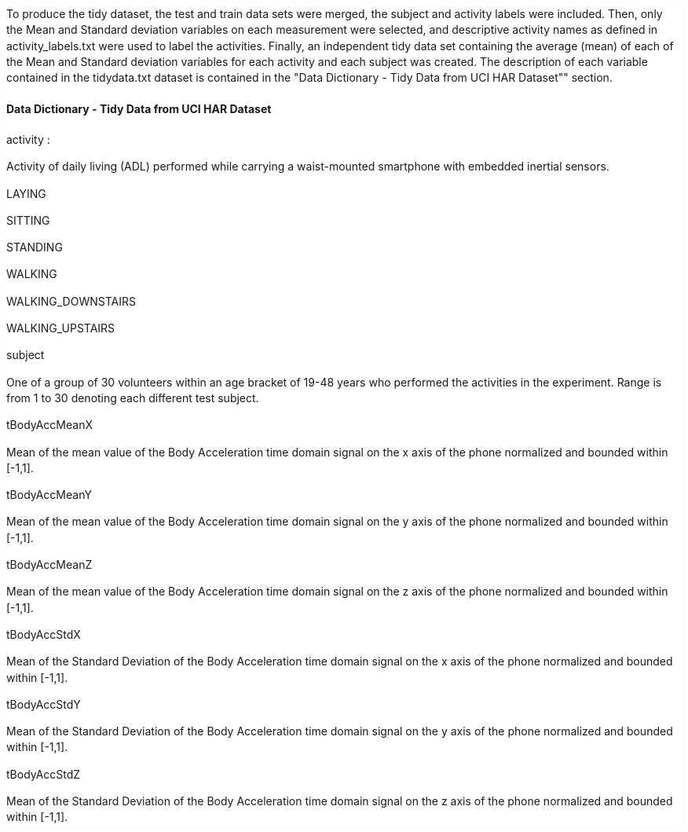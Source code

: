 To produce the tidy dataset, the test and train data sets were merged, the subject and activity labels were included. Then, only the Mean and Standard deviation variables on each measurement were selected, and descriptive activity names as defined in activity_labels.txt were used to label the activities. Finally, an independent tidy data set containing the average (mean) of each of the Mean and Standard deviation variables for each activity and each subject was created. 
The description of each variable contained in the tidydata.txt dataset is contained in the "Data Dictionary - Tidy Data from UCI HAR Dataset"" section.

#### Data Dictionary - Tidy Data from UCI HAR Dataset
activity :  

Activity of daily living (ADL) performed while carrying a waist-mounted smartphone with embedded inertial sensors. 

LAYING 

SITTING 

STANDING 

WALKING 

WALKING_DOWNSTAIRS 

WALKING_UPSTAIRS

subject 

One of a group of 30 volunteers within an age bracket of 19-48 years who performed the activities in the experiment.     Range is from 1 to 30 denoting each different test subject.

tBodyAccMeanX 

Mean of the mean value of the Body Acceleration time domain signal on the x axis of the phone normalized and bounded within [-1,1].

tBodyAccMeanY 

Mean of the mean value of the Body Acceleration time domain signal on the y axis of the phone normalized and bounded within [-1,1].

tBodyAccMeanZ 

Mean of the mean value of the Body Acceleration time domain signal on the z axis of the phone normalized and bounded within [-1,1].

tBodyAccStdX 

Mean of the Standard Deviation of the Body Acceleration time domain signal on the x axis of the phone normalized and bounded within [-1,1].

tBodyAccStdY 

Mean of the Standard Deviation of the Body Acceleration time domain signal on the y axis of the phone normalized and bounded within [-1,1].

tBodyAccStdZ 

Mean of the Standard Deviation of the Body Acceleration time domain signal on the z axis of the phone normalized and bounded within [-1,1].

